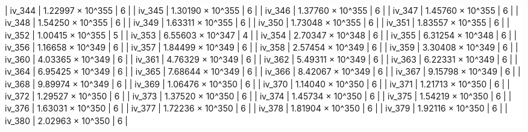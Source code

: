 | iv_344 | 1.22997 × 10^355 | 6 |
| iv_345 | 1.30190 × 10^355 | 6 |
| iv_346 | 1.37760 × 10^355 | 6 |
| iv_347 | 1.45760 × 10^355 | 6 |
| iv_348 | 1.54250 × 10^355 | 6 |
| iv_349 | 1.63311 × 10^355 | 6 |
| iv_350 | 1.73048 × 10^355 | 6 |
| iv_351 | 1.83557 × 10^355 | 6 |
| iv_352 | 1.00415 × 10^355 | 5 |
| iv_353 | 6.55603 × 10^347 | 4 |
| iv_354 | 2.70347 × 10^348 | 6 |
| iv_355 | 6.31254 × 10^348 | 6 |
| iv_356 | 1.16658 × 10^349 | 6 |
| iv_357 | 1.84499 × 10^349 | 6 |
| iv_358 | 2.57454 × 10^349 | 6 |
| iv_359 | 3.30408 × 10^349 | 6 |
| iv_360 | 4.03365 × 10^349 | 6 |
| iv_361 | 4.76329 × 10^349 | 6 |
| iv_362 | 5.49311 × 10^349 | 6 |
| iv_363 | 6.22331 × 10^349 | 6 |
| iv_364 | 6.95425 × 10^349 | 6 |
| iv_365 | 7.68644 × 10^349 | 6 |
| iv_366 | 8.42067 × 10^349 | 6 |
| iv_367 | 9.15798 × 10^349 | 6 |
| iv_368 | 9.89974 × 10^349 | 6 |
| iv_369 | 1.06476 × 10^350 | 6 |
| iv_370 | 1.14040 × 10^350 | 6 |
| iv_371 | 1.21713 × 10^350 | 6 |
| iv_372 | 1.29527 × 10^350 | 6 |
| iv_373 | 1.37520 × 10^350 | 6 |
| iv_374 | 1.45734 × 10^350 | 6 |
| iv_375 | 1.54219 × 10^350 | 6 |
| iv_376 | 1.63031 × 10^350 | 6 |
| iv_377 | 1.72236 × 10^350 | 6 |
| iv_378 | 1.81904 × 10^350 | 6 |
| iv_379 | 1.92116 × 10^350 | 6 |
| iv_380 | 2.02963 × 10^350 | 6 |